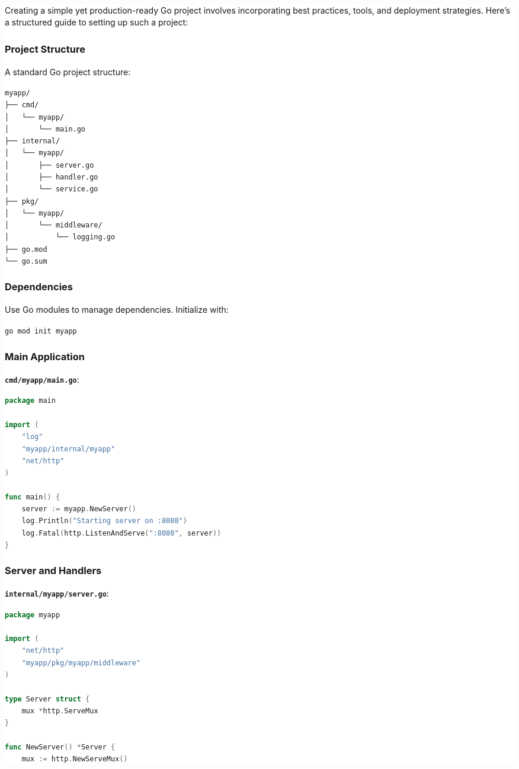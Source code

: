 Creating a simple yet production-ready Go project involves incorporating best practices, tools, and deployment strategies. Here’s a structured guide to setting up such a project:

### Project Structure
A standard Go project structure:

```
myapp/
├── cmd/
│   └── myapp/
│       └── main.go
├── internal/
│   └── myapp/
│       ├── server.go
│       ├── handler.go
│       └── service.go
├── pkg/
│   └── myapp/
│       └── middleware/
│           └── logging.go
├── go.mod
└── go.sum
```

### Dependencies
Use Go modules to manage dependencies. Initialize with:

```sh
go mod init myapp
```

### Main Application
**`cmd/myapp/main.go`**:
```go
package main

import (
    "log"
    "myapp/internal/myapp"
    "net/http"
)

func main() {
    server := myapp.NewServer()
    log.Println("Starting server on :8080")
    log.Fatal(http.ListenAndServe(":8080", server))
}
```

### Server and Handlers
**`internal/myapp/server.go`**:
```go
package myapp

import (
    "net/http"
    "myapp/pkg/myapp/middleware"
)

type Server struct {
    mux *http.ServeMux
}

func NewServer() *Server {
    mux := http.NewServeMux()
```